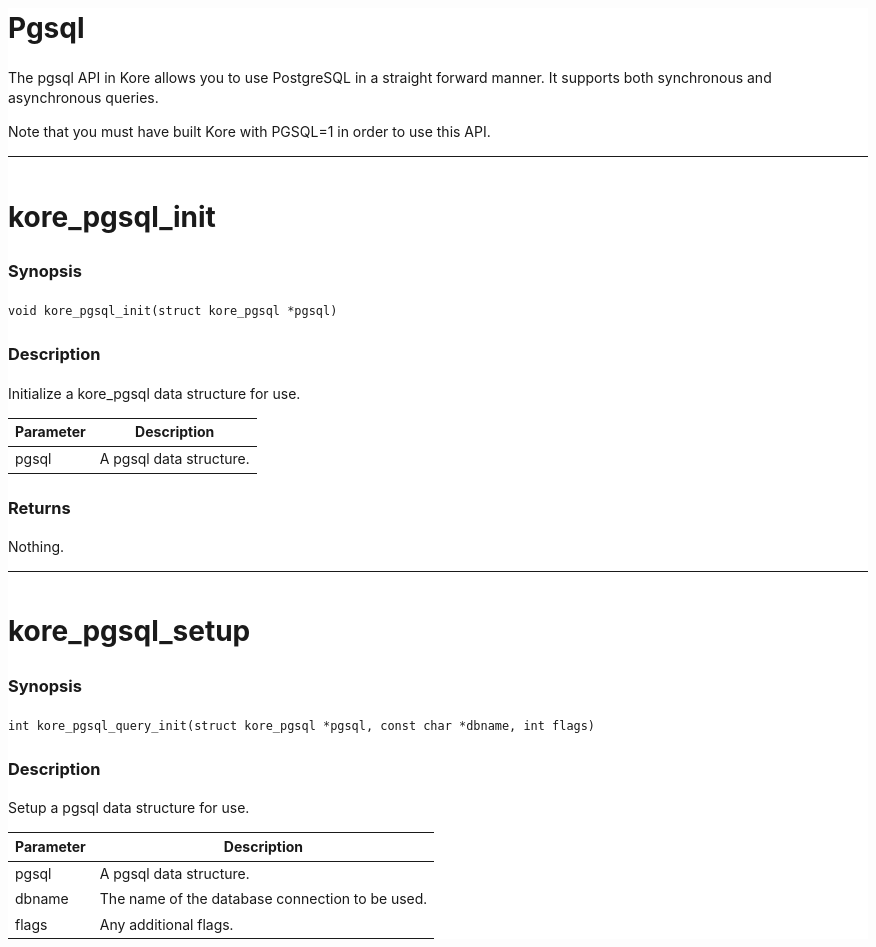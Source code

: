 # Pgsql

The pgsql API in Kore allows you to use PostgreSQL in a straight forward manner. It supports both synchronous and asynchronous queries.

Note that you must have built Kore with PGSQL=1 in order to use this API.

---

# kore\_pgsql\_init

### Synopsis

```
void kore_pgsql_init(struct kore_pgsql *pgsql)
```

### Description

Initialize a kore\_pgsql data structure for use.

| Parameter | Description |
| --- | --- |
| pgsql | A pgsql data structure. |

### Returns

Nothing.

---

# kore\_pgsql\_setup

### Synopsis

```
int kore_pgsql_query_init(struct kore_pgsql *pgsql, const char *dbname, int flags)
```

### Description

Setup a pgsql data structure for use.

| Parameter | Description |
| --- | --- |
| pgsql | A pgsql data structure. |
| dbname | The name of the database connection to be used. |
| flags | Any additional flags. |
